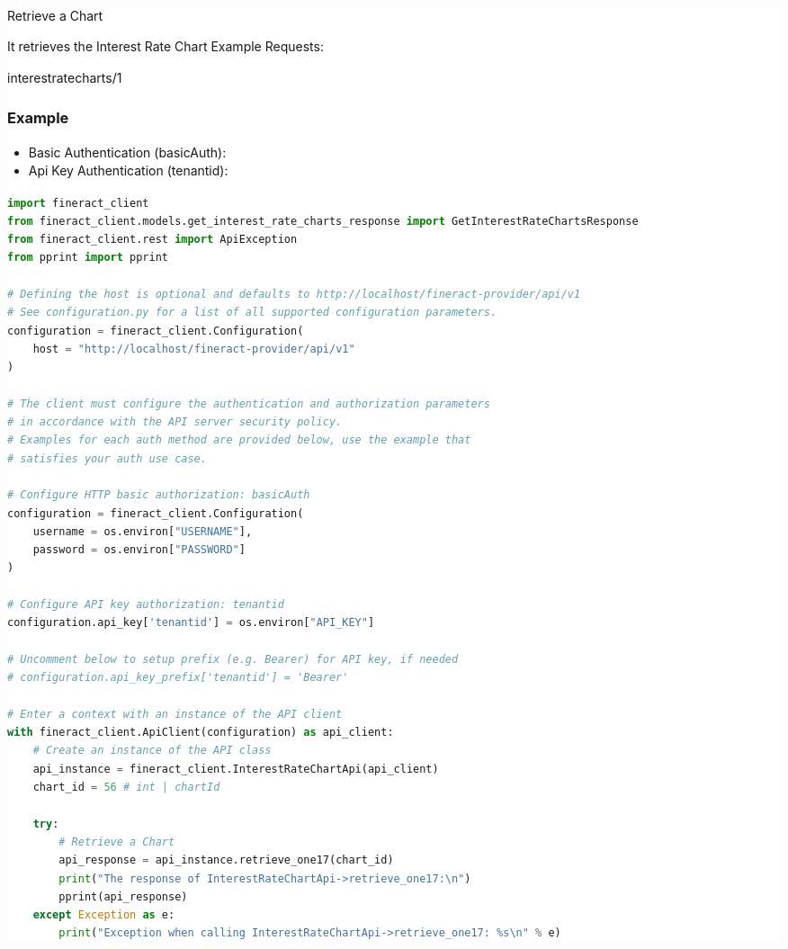 Retrieve a Chart

It retrieves the Interest Rate Chart
Example Requests:

interestratecharts/1

### Example

* Basic Authentication (basicAuth):
* Api Key Authentication (tenantid):

```python
import fineract_client
from fineract_client.models.get_interest_rate_charts_response import GetInterestRateChartsResponse
from fineract_client.rest import ApiException
from pprint import pprint

# Defining the host is optional and defaults to http://localhost/fineract-provider/api/v1
# See configuration.py for a list of all supported configuration parameters.
configuration = fineract_client.Configuration(
    host = "http://localhost/fineract-provider/api/v1"
)

# The client must configure the authentication and authorization parameters
# in accordance with the API server security policy.
# Examples for each auth method are provided below, use the example that
# satisfies your auth use case.

# Configure HTTP basic authorization: basicAuth
configuration = fineract_client.Configuration(
    username = os.environ["USERNAME"],
    password = os.environ["PASSWORD"]
)

# Configure API key authorization: tenantid
configuration.api_key['tenantid'] = os.environ["API_KEY"]

# Uncomment below to setup prefix (e.g. Bearer) for API key, if needed
# configuration.api_key_prefix['tenantid'] = 'Bearer'

# Enter a context with an instance of the API client
with fineract_client.ApiClient(configuration) as api_client:
    # Create an instance of the API class
    api_instance = fineract_client.InterestRateChartApi(api_client)
    chart_id = 56 # int | chartId

    try:
        # Retrieve a Chart
        api_response = api_instance.retrieve_one17(chart_id)
        print("The response of InterestRateChartApi->retrieve_one17:\n")
        pprint(api_response)
    except Exception as e:
        print("Exception when calling InterestRateChartApi->retrieve_one17: %s\n" % e)
```
